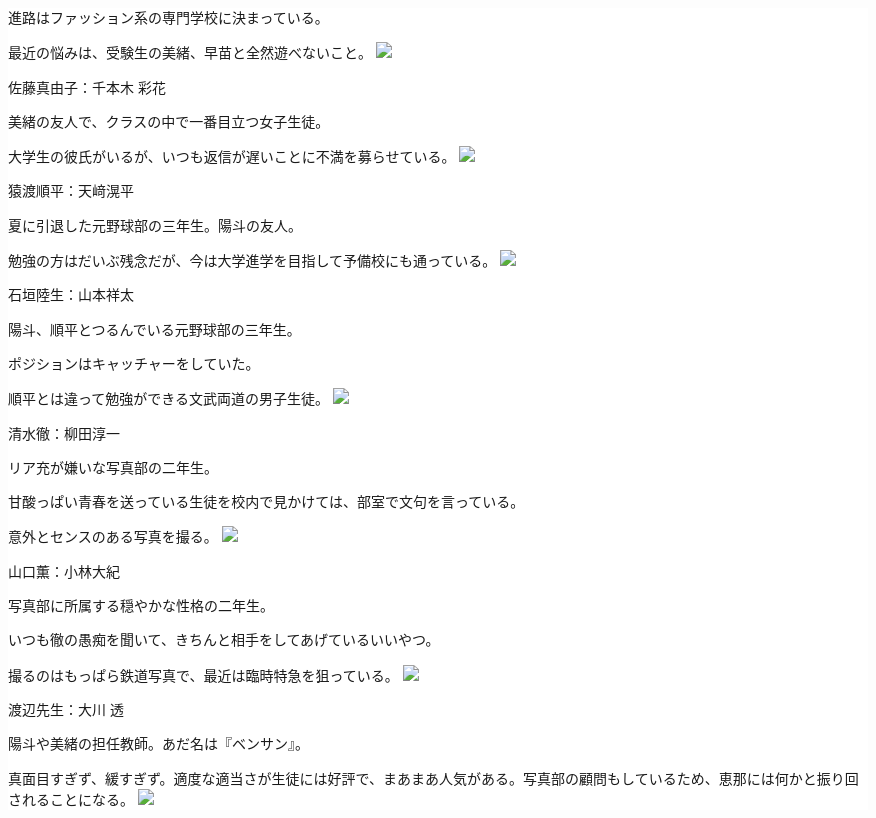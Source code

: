 進路はファッション系の専門学校に決まっている。

最近の悩みは、受験生の美緒、早苗と全然遊べないこと。
<img src="http://wx4.sinaimg.cn/large/740ca5e5gy1fjk4j2o1slj205j0hswfm.jpg" referrerpolicy="no-referrer">


佐藤真由子：千本木 彩花

美緒の友人で、クラスの中で一番目立つ女子生徒。

大学生の彼氏がいるが、いつも返信が遅いことに不満を募らせている。
<img src="http://wx4.sinaimg.cn/large/740ca5e5gy1fjk4j35un2j205b0hsmyg.jpg" referrerpolicy="no-referrer">


猿渡順平：天﨑滉平

夏に引退した元野球部の三年生。陽斗の友人。

勉強の方はだいぶ残念だが、今は大学進学を目指して予備校にも通っている。
<img src="http://wx1.sinaimg.cn/large/740ca5e5gy1fjk4j3w3zej206x0hs400.jpg" referrerpolicy="no-referrer">


石垣陸生：山本祥太

陽斗、順平とつるんでいる元野球部の三年生。

ポジションはキャッチャーをしていた。

順平とは違って勉強ができる文武両道の男子生徒。
<img src="http://wx2.sinaimg.cn/large/740ca5e5gy1fjk4j4j99yj205d0hsq43.jpg" referrerpolicy="no-referrer">


清水徹：柳田淳一

リア充が嫌いな写真部の二年生。

甘酸っぱい青春を送っている生徒を校内で見かけては、部室で文句を言っている。

意外とセンスのある写真を撮る。
<img src="http://wx1.sinaimg.cn/large/740ca5e5gy1fjk4j55930j20730hsdgz.jpg" referrerpolicy="no-referrer">


山口薫：小林大紀

写真部に所属する穏やかな性格の二年生。

いつも徹の愚痴を聞いて、きちんと相手をしてあげているいいやつ。

撮るのはもっぱら鉄道写真で、最近は臨時特急を狙っている。
<img src="http://wx4.sinaimg.cn/large/740ca5e5gy1fjk4j5r7cnj20740hsabf.jpg" referrerpolicy="no-referrer">


渡辺先生：大川 透

陽斗や美緒の担任教師。あだ名は『ベンサン』。

真面目すぎず、緩すぎず。適度な適当さが生徒には好評で、まあまあ人気がある。写真部の顧問もしているため、恵那には何かと振り回されることになる。
<img src="http://wx4.sinaimg.cn/large/740ca5e5gy1fjk4j6e55qj205y0hs3zt.jpg" referrerpolicy="no-referrer">

